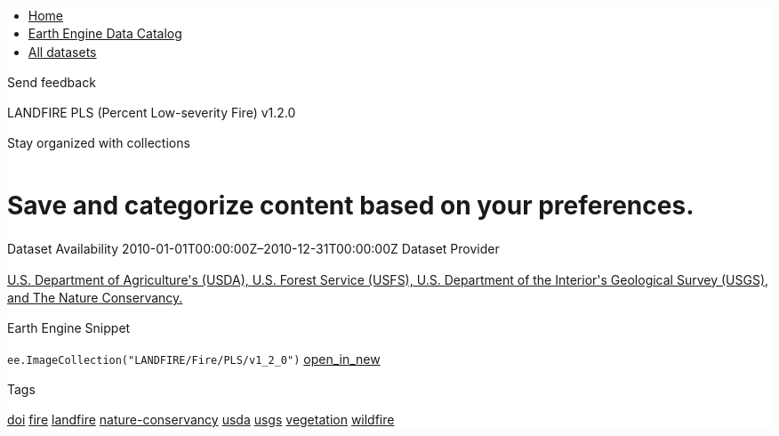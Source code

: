 



* [Home](https://developers.google.com/)
* [Earth Engine Data Catalog](https://developers.google.com/earth-engine/datasets)
* [All datasets](https://developers.google.com/earth-engine/datasets/catalog)





 
 
 Send feedback
 
 

LANDFIRE PLS (Percent Low\-severity Fire) v1\.2\.0


 
 Stay organized with collections
 

 
 Save and categorize content based on your preferences.
====================================================================================================================================================








Dataset Availability
2010\-01\-01T00:00:00Z–2010\-12\-31T00:00:00Z
Dataset Provider


[U.S. Department of Agriculture's (USDA), U.S. Forest Service (USFS), U.S.
Department of the Interior's Geological Survey (USGS), and The Nature Conservancy.](https://landfire.gov/)



Earth Engine Snippet


`ee.ImageCollection("LANDFIRE/Fire/PLS/v1_2_0")` 
[open\_in\_new](https://code.earthengine.google.com/?scriptPath=Examples:Datasets/LANDFIRE/LANDFIRE_Fire_PLS_v1_2_0)





Tags


[doi](/earth-engine/datasets/tags/doi)
[fire](/earth-engine/datasets/tags/fire)
[landfire](/earth-engine/datasets/tags/landfire)
[nature\-conservancy](/earth-engine/datasets/tags/nature-conservancy)
[usda](/earth-engine/datasets/tags/usda)
[usgs](/earth-engine/datasets/tags/usgs)
[vegetation](/earth-engine/datasets/tags/vegetation)
[wildfire](/earth-engine/datasets/tags/wildfire)
